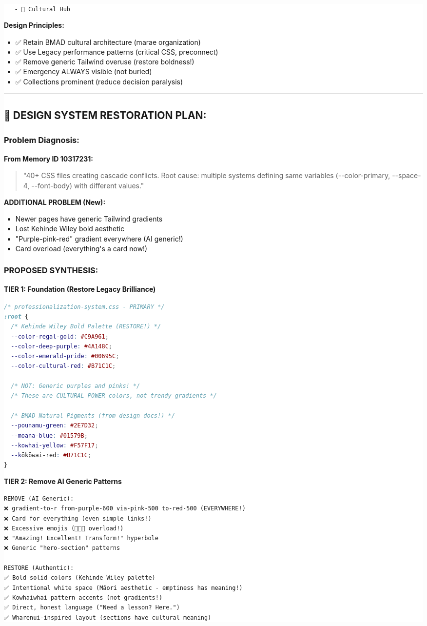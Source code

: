 ```
   - 🌿 Cultural Hub
```

**Design Principles:**
- ✅ Retain BMAD cultural architecture (marae organization)
- ✅ Use Legacy performance patterns (critical CSS, preconnect)
- ✅ Remove generic Tailwind overuse (restore boldness!)
- ✅ Emergency ALWAYS visible (not buried)
- ✅ Collections prominent (reduce decision paralysis)

---

## 🎨 **DESIGN SYSTEM RESTORATION PLAN:**

### **Problem Diagnosis:**

**From Memory ID 10317231:**
> "40+ CSS files creating cascade conflicts. Root cause: multiple systems 
> defining same variables (--color-primary, --space-4, --font-body) with different values."

**ADDITIONAL PROBLEM (New):**
- Newer pages have generic Tailwind gradients
- Lost Kehinde Wiley bold aesthetic
- "Purple-pink-red" gradient everywhere (AI generic!)
- Card overload (everything's a card now!)

### **PROPOSED SYNTHESIS:**

**TIER 1: Foundation (Restore Legacy Brilliance)**
```css
/* professionalization-system.css - PRIMARY */
:root {
  /* Kehinde Wiley Bold Palette (RESTORE!) */
  --color-regal-gold: #C9A961;
  --color-deep-purple: #4A148C;
  --color-emerald-pride: #00695C;
  --color-cultural-red: #B71C1C;
  
  /* NOT: Generic purples and pinks! */
  /* These are CULTURAL POWER colors, not trendy gradients */
  
  /* BMAD Natural Pigments (from design docs!) */
  --pounamu-green: #2E7D32;
  --moana-blue: #01579B;
  --kowhai-yellow: #F57F17;
  --kōkōwai-red: #B71C1C;
}
```

**TIER 2: Remove AI Generic Patterns**
```markdown
REMOVE (AI Generic):
❌ gradient-to-r from-purple-600 via-pink-500 to-red-500 (EVERYWHERE!)
❌ Card for everything (even simple links!)
❌ Excessive emojis (🚀🌟💝 overload!)
❌ "Amazing! Excellent! Transform!" hyperbole
❌ Generic "hero-section" patterns

RESTORE (Authentic):
✅ Bold solid colors (Kehinde Wiley palette)
✅ Intentional white space (Māori aesthetic - emptiness has meaning!)
✅ Kōwhaiwhai pattern accents (not gradients!)
✅ Direct, honest language ("Need a lesson? Here.")
✅ Wharenui-inspired layout (sections have cultural meaning)
```
